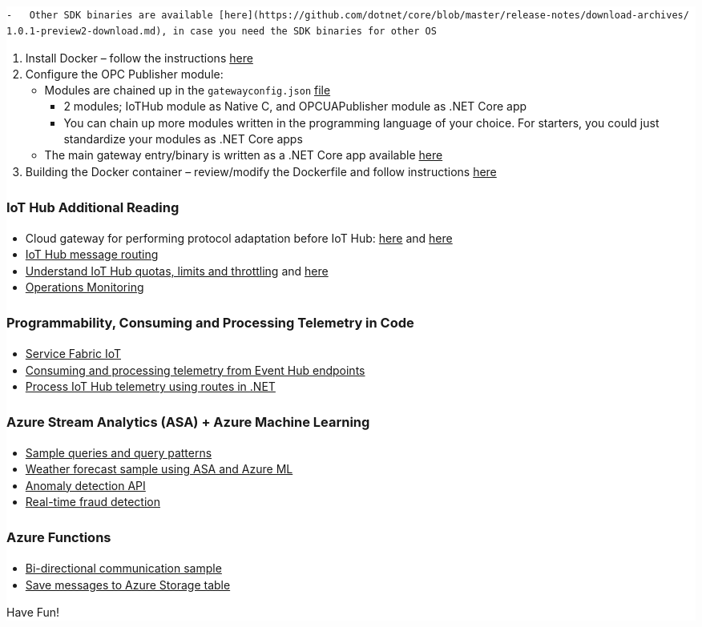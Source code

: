     -	Other SDK binaries are available [here](https://github.com/dotnet/core/blob/master/release-notes/download-archives/1.0.1-preview2-download.md), in case you need the SDK binaries for other OS
1. Install Docker – follow the instructions [here](https://docs.microsoft.com/en-au/azure/iot-suite/iot-suite-connected-factory-gateway-deployment)
1. Configure the OPC Publisher module:
    - Modules are chained up in the `gatewayconfig.json` [file](https://github.com/Azure/iot-edge-opc-publisher/blob/master/src/GatewayApp.NetCore/gatewayconfig.json)
        - 2 modules; IoTHub module as Native C, and OPCUAPublisher module as .NET Core app
        - You can chain up more modules written in the programming language of your choice. For starters, you could just standardize your modules as .NET Core apps 
    - The main gateway entry/binary is written as a .NET Core app available [here](https://github.com/Azure/iot-edge-opc-publisher/blob/master/src/GatewayApp.NetCore/Program.cs)
1.	Building the Docker container – review/modify the Dockerfile and follow instructions [here](https://github.com/Azure/iot-edge-opc-publisher)

### IoT Hub Additional Reading
- Cloud gateway for performing protocol adaptation before IoT Hub: [here](https://docs.microsoft.com/en-us/azure/iot-hub/iot-hub-protocol-gateway) and [here](https://github.com/Azure/azure-iot-protocol-gateway/blob/master/README.md)
- [IoT Hub message routing](https://azure.microsoft.com/en-au/blog/azure-iot-hub-message-routing-enhances-device-telemetry-and-optimizes-iot-infrastructure-resources/)
-	[Understand IoT Hub quotas, limits and throttling](https://docs.microsoft.com/en-us/azure/iot-hub/iot-hub-devguide-quotas-throttling) and [here]()
- [Operations Monitoring](https://docs.microsoft.com/en-us/azure/iot-hub/iot-hub-operations-monitoring)

### Programmability, Consuming and Processing Telemetry in Code
-	[Service Fabric IoT](https://github.com/Azure-Samples/service-fabric-dotnet-iot)
- [Consuming and processing telemetry from Event Hub endpoints](https://docs.microsoft.com/en-us/azure/event-hubs/event-hubs-programming-guide)
- [Process IoT Hub telemetry using routes in .NET](https://docs.microsoft.com/en-us/azure/iot-hub/iot-hub-csharp-csharp-process-d2c)

### Azure Stream Analytics (ASA) + Azure Machine Learning
-	[Sample queries and query patterns](https://docs.microsoft.com/en-us/azure/stream-analytics/stream-analytics-stream-analytics-query-patterns)
-	[Weather forecast sample using ASA and Azure ML](https://docs.microsoft.com/en-us/azure/iot-hub/iot-hub-weather-forecast-machine-learning)
-	[Anomaly detection API](https://docs.microsoft.com/en-us/azure/machine-learning/machine-learning-apps-anomaly-detection-api)
-	[Real-time fraud detection](https://docs.microsoft.com/en-us/azure/stream-analytics/stream-analytics-real-time-fraud-detection)

### Azure Functions
-	[Bi-directional communication sample](https://github.com/Azure-Samples/iot-hub-node-ping/blob/master/iothubpingfunction/index.js)
-	[Save messages to Azure Storage table](https://docs.microsoft.com/en-us/azure/iot-hub/iot-hub-store-data-in-azure-table-storage)

Have Fun!
